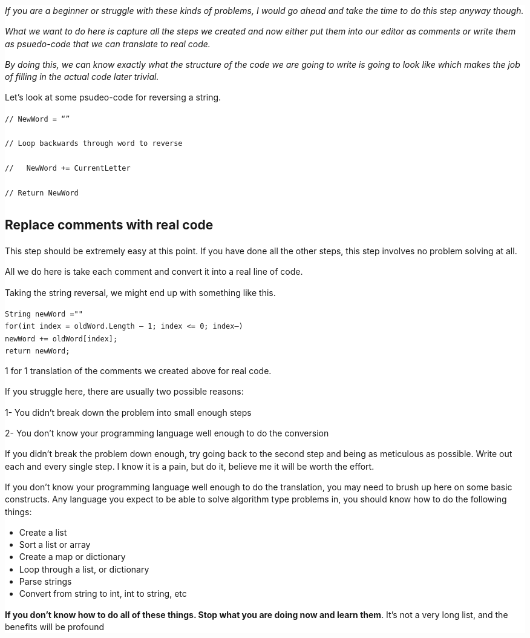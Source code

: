 _If you are a beginner or struggle with these kinds of problems, I would go ahead and take the time to do this step anyway though._

_What we want to do here is capture all the steps we created and now either put them into our editor as comments or write them as psuedo-code that we can translate to real code._

_By doing this, we can know exactly what the structure of the code we are going to write is going to look like which makes the job of filling in the actual code later trivial._

Let’s look at some psudeo-code for reversing a string.

    // NewWord = “”

    // Loop backwards through word to reverse

    //   NewWord += CurrentLetter

    // Return NewWord


## Replace comments with real code
This step should be extremely easy at this point.  If you have done all the other steps, this step involves no problem solving at all.

All we do here is take each comment and convert it into a real line of code.

Taking the string reversal, we might end up with something like this.

    String newWord =""
    for(int index = oldWord.Length – 1; index <= 0; index—)
    newWord += oldWord[index];
    return newWord;

1 for 1 translation of the comments we created above for real code.

If you struggle here, there are usually two possible reasons:

1- You didn’t break down the problem into small enough steps

2- You don’t know your programming language well enough to do the conversion

If you didn’t break the problem down enough, try going back to the second step and being as meticulous as possible.  Write out each and every single step.  I know it is a pain, but do it, believe me it will be worth the effort.

If you don’t know your programming language well enough to do the translation, you may need to brush up here on some basic constructs.  Any language you expect to be able to solve algorithm type problems in, you should know how to do the following things:

* Create a list
* Sort a list or array
* Create a map or dictionary
* Loop through a list, or dictionary
* Parse strings
* Convert from string to int, int to string, etc


**If you don’t know how to do all of these things.  Stop what you are doing now and learn them**. It’s not a very long list, and the benefits will be profound
